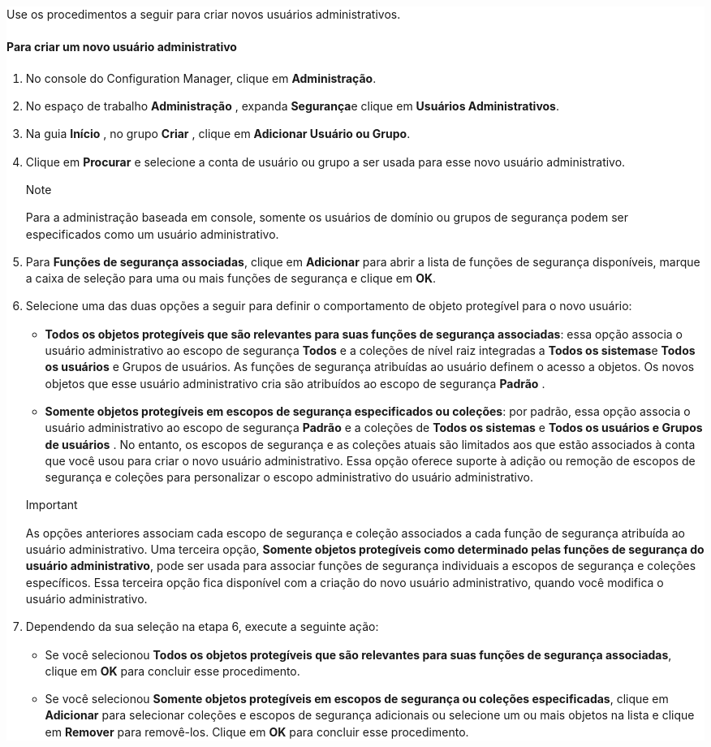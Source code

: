  Use os procedimentos a seguir para criar novos usuários administrativos.  

#### <a name="to-create-a-new-administrative-user"></a>Para criar um novo usuário administrativo  

1.  No console do Configuration Manager, clique em **Administração**.  

2.  No espaço de trabalho **Administração** , expanda **Segurança**e clique em **Usuários Administrativos**.  

3.  Na guia **Início** , no grupo **Criar** , clique em **Adicionar Usuário ou Grupo**.  

4.  Clique em **Procurar** e selecione a conta de usuário ou grupo a ser usada para esse novo usuário administrativo.  

    > [!NOTE]  
    >  Para a administração baseada em console, somente os usuários de domínio ou grupos de segurança podem ser especificados como um usuário administrativo.  

5.  Para **Funções de segurança associadas**, clique em **Adicionar** para abrir a lista de funções de segurança disponíveis, marque a caixa de seleção para uma ou mais funções de segurança e clique em **OK**.  

6.  Selecione uma das duas opções a seguir para definir o comportamento de objeto protegível para o novo usuário:  

    -   **Todos os objetos protegíveis que são relevantes para suas funções de segurança associadas**: essa opção associa o usuário administrativo ao escopo de segurança **Todos** e a coleções de nível raiz integradas a **Todos os sistemas**e **Todos os usuários** e Grupos de usuários. As funções de segurança atribuídas ao usuário definem o acesso a objetos. Os novos objetos que esse usuário administrativo cria são atribuídos ao escopo de segurança **Padrão** .  

    -   **Somente objetos protegíveis em escopos de segurança especificados ou coleções**: por padrão, essa opção associa o usuário administrativo ao escopo de segurança **Padrão** e a coleções de **Todos os sistemas** e **Todos os usuários e Grupos de usuários** . No entanto, os escopos de segurança e as coleções atuais são limitados aos que estão associados à conta que você usou para criar o novo usuário administrativo. Essa opção oferece suporte à adição ou remoção de escopos de segurança e coleções para personalizar o escopo administrativo do usuário administrativo.  

    > [!IMPORTANT]  
    >  As opções anteriores associam cada escopo de segurança e coleção associados a cada função de segurança atribuída ao usuário administrativo. Uma terceira opção, **Somente objetos protegíveis como determinado pelas funções de segurança do usuário administrativo**, pode ser usada para associar funções de segurança individuais a escopos de segurança e coleções específicos. Essa terceira opção fica disponível com a criação do novo usuário administrativo, quando você modifica o usuário administrativo.  

7.  Dependendo da sua seleção na etapa 6, execute a seguinte ação:  

    -   Se você selecionou **Todos os objetos protegíveis que são relevantes para suas funções de segurança associadas**, clique em **OK** para concluir esse procedimento.  

    -   Se você selecionou **Somente objetos protegíveis em escopos de segurança ou coleções especificadas**, clique em **Adicionar** para selecionar coleções e escopos de segurança adicionais ou selecione um ou mais objetos na lista e clique em **Remover** para removê-los. Clique em **OK** para concluir esse procedimento.  
